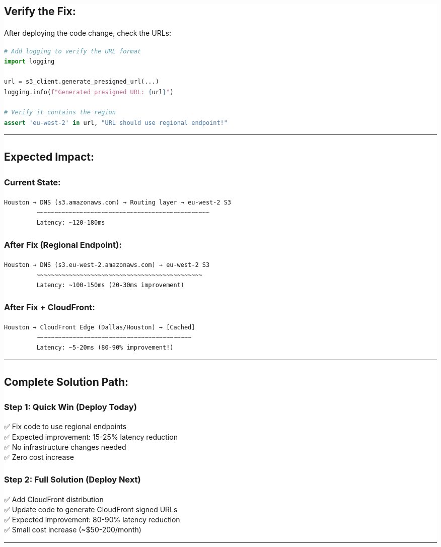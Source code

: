 
## **Verify the Fix:**

After deploying the code change, check the URLs:

```python
# Add logging to verify the URL format
import logging

url = s3_client.generate_presigned_url(...)
logging.info(f"Generated presigned URL: {url}")

# Verify it contains the region
assert 'eu-west-2' in url, "URL should use regional endpoint!"
```

---

## **Expected Impact:**

### **Current State:**
```
Houston → DNS (s3.amazonaws.com) → Routing layer → eu-west-2 S3
         ~~~~~~~~~~~~~~~~~~~~~~~~~~~~~~~~~~~~~~~~~~~~~~~~
         Latency: ~120-180ms
```

### **After Fix (Regional Endpoint):**
```
Houston → DNS (s3.eu-west-2.amazonaws.com) → eu-west-2 S3
         ~~~~~~~~~~~~~~~~~~~~~~~~~~~~~~~~~~~~~~~~~~~~~~
         Latency: ~100-150ms (20-30ms improvement)
```

### **After Fix + CloudFront:**
```
Houston → CloudFront Edge (Dallas/Houston) → [Cached]
         ~~~~~~~~~~~~~~~~~~~~~~~~~~~~~~~~~~~~~~~~~~~
         Latency: ~5-20ms (80-90% improvement!)
```

---

## **Complete Solution Path:**

### **Step 1: Quick Win (Deploy Today)**
✅ Fix code to use regional endpoints  
✅ Expected improvement: 15-25% latency reduction  
✅ No infrastructure changes needed  
✅ Zero cost increase  

### **Step 2: Full Solution (Deploy Next)**
✅ Add CloudFront distribution  
✅ Update code to generate CloudFront signed URLs  
✅ Expected improvement: 80-90% latency reduction  
✅ Small cost increase (~$50-200/month)  

---